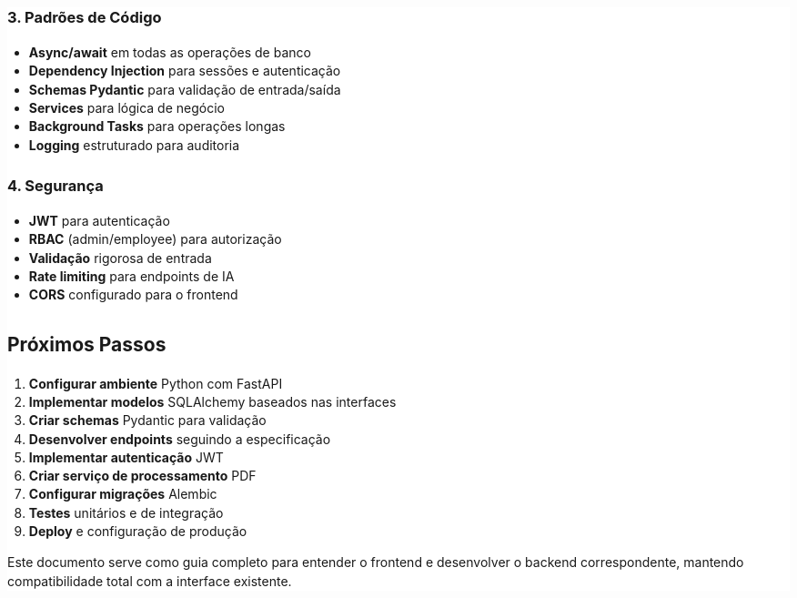 ### 3. Padrões de Código
- **Async/await** em todas as operações de banco
- **Dependency Injection** para sessões e autenticação
- **Schemas Pydantic** para validação de entrada/saída
- **Services** para lógica de negócio
- **Background Tasks** para operações longas
- **Logging** estruturado para auditoria

### 4. Segurança
- **JWT** para autenticação
- **RBAC** (admin/employee) para autorização
- **Validação** rigorosa de entrada
- **Rate limiting** para endpoints de IA
- **CORS** configurado para o frontend

## Próximos Passos

1. **Configurar ambiente** Python com FastAPI
2. **Implementar modelos** SQLAlchemy baseados nas interfaces
3. **Criar schemas** Pydantic para validação
4. **Desenvolver endpoints** seguindo a especificação
5. **Implementar autenticação** JWT
6. **Criar serviço de processamento** PDF
7. **Configurar migrações** Alembic
8. **Testes** unitários e de integração
9. **Deploy** e configuração de produção

Este documento serve como guia completo para entender o frontend e desenvolver o backend correspondente, mantendo compatibilidade total com a interface existente.
